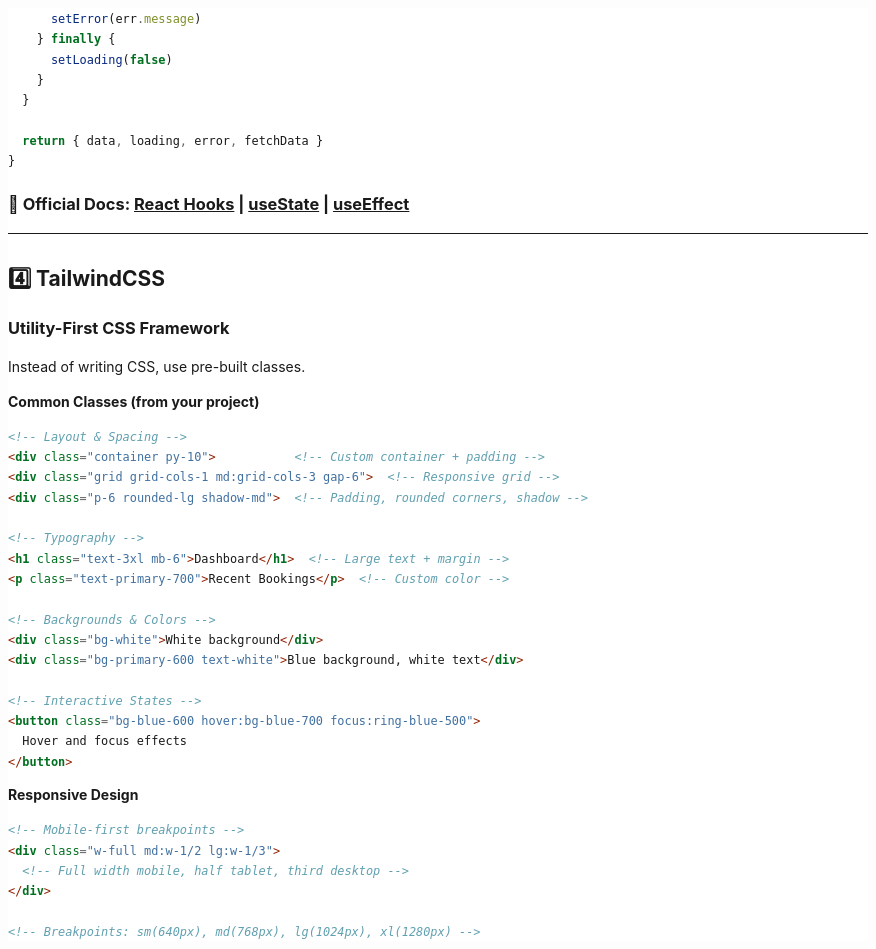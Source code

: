 ```jsx
      setError(err.message)
    } finally {
      setLoading(false)
    }
  }
  
  return { data, loading, error, fetchData }
}
```

### 📖 **Official Docs**: [React Hooks](https://react.dev/reference/react) | [useState](https://react.dev/reference/react/useState) | [useEffect](https://react.dev/reference/react/useEffect)

---

## 4️⃣ TailwindCSS

### Utility-First CSS Framework
Instead of writing CSS, use pre-built classes.

**Common Classes (from your project)**
```html
<!-- Layout & Spacing -->
<div class="container py-10">           <!-- Custom container + padding -->
<div class="grid grid-cols-1 md:grid-cols-3 gap-6">  <!-- Responsive grid -->
<div class="p-6 rounded-lg shadow-md">  <!-- Padding, rounded corners, shadow -->

<!-- Typography -->
<h1 class="text-3xl mb-6">Dashboard</h1>  <!-- Large text + margin -->
<p class="text-primary-700">Recent Bookings</p>  <!-- Custom color -->

<!-- Backgrounds & Colors -->
<div class="bg-white">White background</div>
<div class="bg-primary-600 text-white">Blue background, white text</div>

<!-- Interactive States -->
<button class="bg-blue-600 hover:bg-blue-700 focus:ring-blue-500">
  Hover and focus effects
</button>
```

**Responsive Design**
```html
<!-- Mobile-first breakpoints -->
<div class="w-full md:w-1/2 lg:w-1/3">
  <!-- Full width mobile, half tablet, third desktop -->
</div>

<!-- Breakpoints: sm(640px), md(768px), lg(1024px), xl(1280px) -->
```

